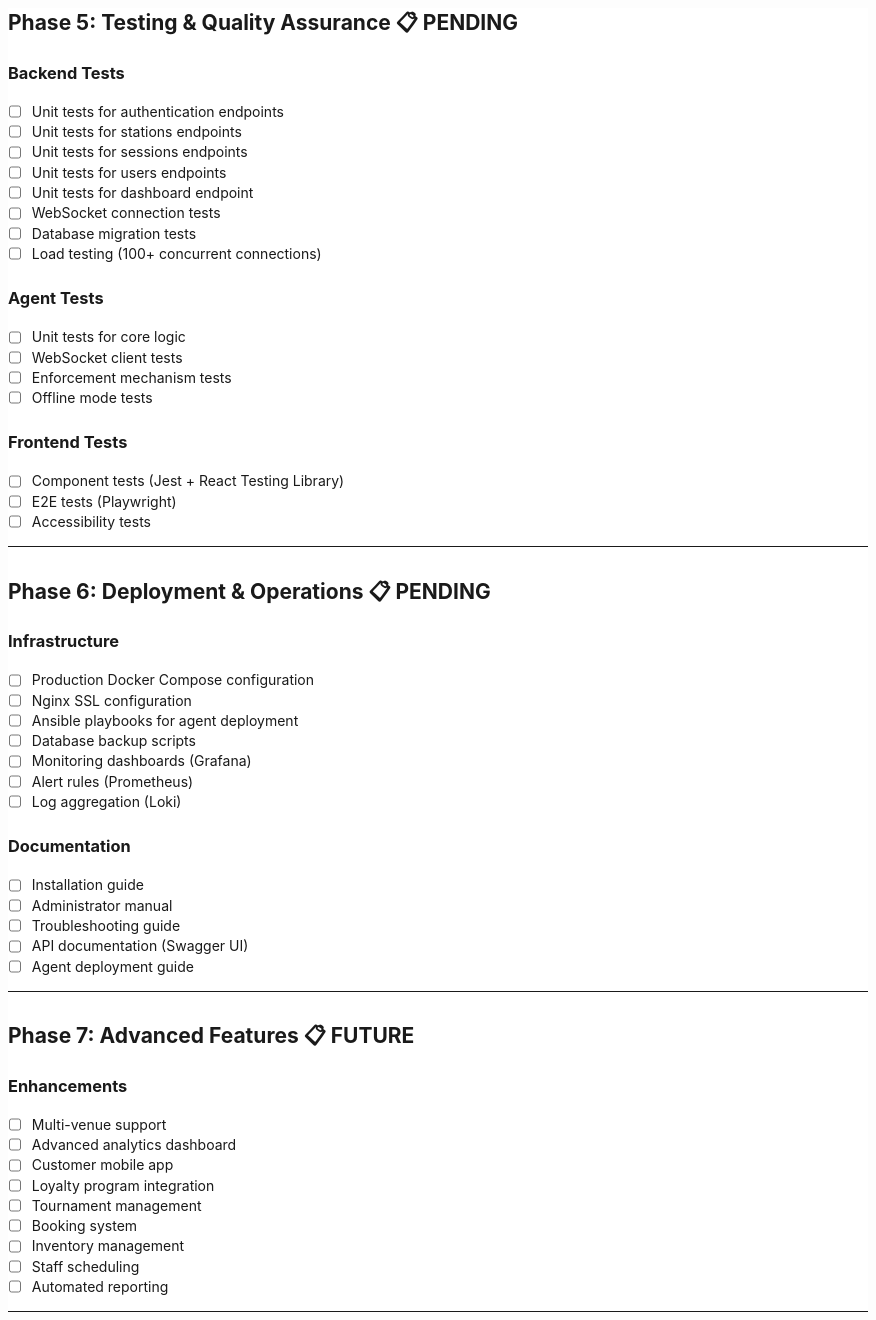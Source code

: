 
## Phase 5: Testing & Quality Assurance 📋 PENDING

### Backend Tests
- [ ] Unit tests for authentication endpoints
- [ ] Unit tests for stations endpoints
- [ ] Unit tests for sessions endpoints
- [ ] Unit tests for users endpoints
- [ ] Unit tests for dashboard endpoint
- [ ] WebSocket connection tests
- [ ] Database migration tests
- [ ] Load testing (100+ concurrent connections)

### Agent Tests
- [ ] Unit tests for core logic
- [ ] WebSocket client tests
- [ ] Enforcement mechanism tests
- [ ] Offline mode tests

### Frontend Tests
- [ ] Component tests (Jest + React Testing Library)
- [ ] E2E tests (Playwright)
- [ ] Accessibility tests

---

## Phase 6: Deployment & Operations 📋 PENDING

### Infrastructure
- [ ] Production Docker Compose configuration
- [ ] Nginx SSL configuration
- [ ] Ansible playbooks for agent deployment
- [ ] Database backup scripts
- [ ] Monitoring dashboards (Grafana)
- [ ] Alert rules (Prometheus)
- [ ] Log aggregation (Loki)

### Documentation
- [ ] Installation guide
- [ ] Administrator manual
- [ ] Troubleshooting guide
- [ ] API documentation (Swagger UI)
- [ ] Agent deployment guide

---

## Phase 7: Advanced Features 📋 FUTURE

### Enhancements
- [ ] Multi-venue support
- [ ] Advanced analytics dashboard
- [ ] Customer mobile app
- [ ] Loyalty program integration
- [ ] Tournament management
- [ ] Booking system
- [ ] Inventory management
- [ ] Staff scheduling
- [ ] Automated reporting

---